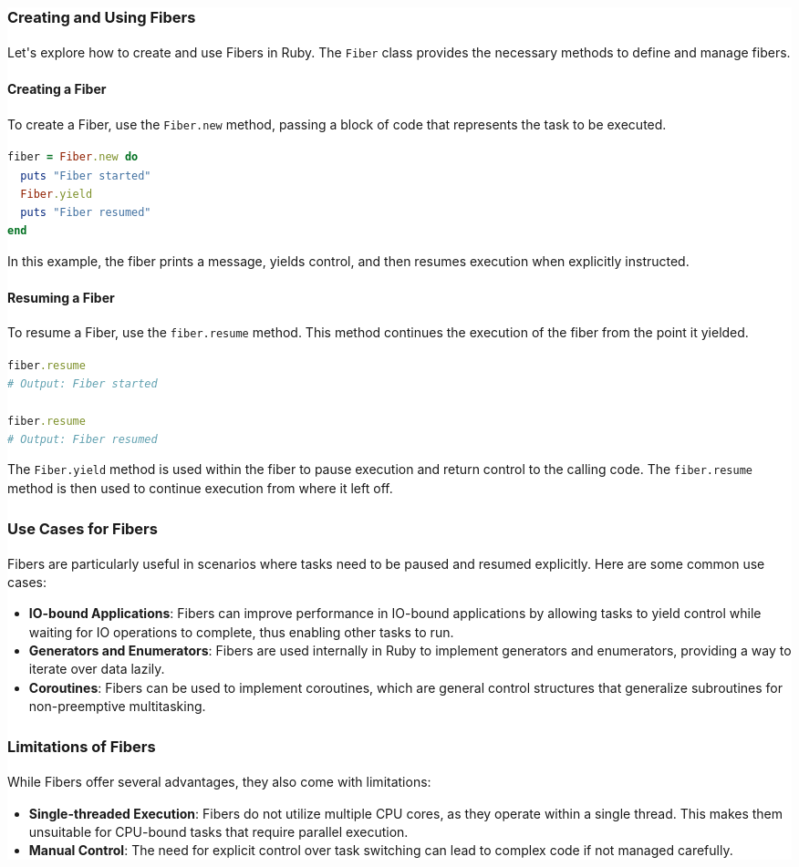 ### Creating and Using Fibers

Let's explore how to create and use Fibers in Ruby. The `Fiber` class provides the necessary methods to define and manage fibers.

#### Creating a Fiber

To create a Fiber, use the `Fiber.new` method, passing a block of code that represents the task to be executed.

```ruby
fiber = Fiber.new do
  puts "Fiber started"
  Fiber.yield
  puts "Fiber resumed"
end
```

In this example, the fiber prints a message, yields control, and then resumes execution when explicitly instructed.

#### Resuming a Fiber

To resume a Fiber, use the `fiber.resume` method. This method continues the execution of the fiber from the point it yielded.

```ruby
fiber.resume
# Output: Fiber started

fiber.resume
# Output: Fiber resumed
```

The `Fiber.yield` method is used within the fiber to pause execution and return control to the calling code. The `fiber.resume` method is then used to continue execution from where it left off.

### Use Cases for Fibers

Fibers are particularly useful in scenarios where tasks need to be paused and resumed explicitly. Here are some common use cases:

- **IO-bound Applications**: Fibers can improve performance in IO-bound applications by allowing tasks to yield control while waiting for IO operations to complete, thus enabling other tasks to run.
- **Generators and Enumerators**: Fibers are used internally in Ruby to implement generators and enumerators, providing a way to iterate over data lazily.
- **Coroutines**: Fibers can be used to implement coroutines, which are general control structures that generalize subroutines for non-preemptive multitasking.

### Limitations of Fibers

While Fibers offer several advantages, they also come with limitations:

- **Single-threaded Execution**: Fibers do not utilize multiple CPU cores, as they operate within a single thread. This makes them unsuitable for CPU-bound tasks that require parallel execution.
- **Manual Control**: The need for explicit control over task switching can lead to complex code if not managed carefully.

